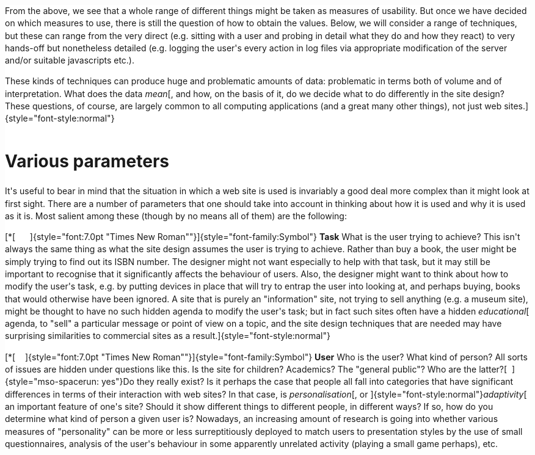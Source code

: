 From the above, we see that a whole range of different things might be
taken as measures of usability. But once we have decided on which
measures to use, there is still the question of how to obtain the
values. Below, we will consider a range of techniques, but these can
range from the very direct (e.g. sitting with a user and probing in
detail what they do and how they react) to very hands-off but
nonetheless detailed (e.g. logging the user's every action in log files
via appropriate modification of the server and/or suitable javascripts
etc.).

These kinds of techniques can produce huge and problematic amounts of
data: problematic in terms both of volume and of interpretation. What
does the data *mean*[, and how, on the basis of it, do we decide what to
do differently in the site design? These questions, of course, are
largely common to all computing applications (and a great many other
things), not just web sites.]{style="font-style:normal"}

# Various parameters

It's useful to bear in mind that the situation in which a web site is
used is invariably a good deal more complex than it might look at first
sight. There are a number of parameters that one should take into
account in thinking about how it is used and why it is used as it is.
Most salient among these (though by no means all of them) are the
following:

[*[      ]{style="font:7.0pt
            "Times New Roman""}]{style="font-family:Symbol"} **Task**
What is the user trying to achieve? This isn't always the same thing as
what the site design assumes the user is trying to achieve. Rather than
buy a book, the user might be simply trying to find out its ISBN number.
The designer might not want especially to help with that task, but it
may still be important to recognise that it significantly affects the
behaviour of users. Also, the designer might want to think about how to
modify the user's task, e.g. by putting devices in place that will try
to entrap the user into looking at, and perhaps buying, books that would
otherwise have been ignored. A site that is purely an "information"
site, not trying to sell anything (e.g. a museum site), might be thought
to have no such hidden agenda to modify the user's task; but in fact
such sites often have a hidden *educational*[ agenda, to "sell" a
particular message or point of view on a topic, and the site design
techniques that are needed may have surprising similarities to
commercial sites as a result.]{style="font-style:normal"}

[*[    ]{style="font:7.0pt
            "Times New Roman""}]{style="font-family:Symbol"} **User**
Who is the user? What kind of person? All sorts of issues are hidden
under questions like this. Is the site for children? Academics? The
"general public"? Who are the latter?[  ]{style="mso-spacerun: yes"}Do
they really exist? Is it perhaps the case that people all fall into
categories that have significant differences in terms of their
interaction with web sites? In that case, is *personalisation*[, or
]{style="font-style:normal"}*adaptivity*[ an important feature of one's
site? Should it show different things to different people, in different
ways? If so, how do you determine what kind of person a given user is?
Nowadays, an increasing amount of research is going into whether various
measures of "personality" can be more or less surreptitiously deployed
to match users to presentation styles by the use of small
questionnaires, analysis of the user's behaviour in some apparently
unrelated activity (playing a small game perhaps), etc.
